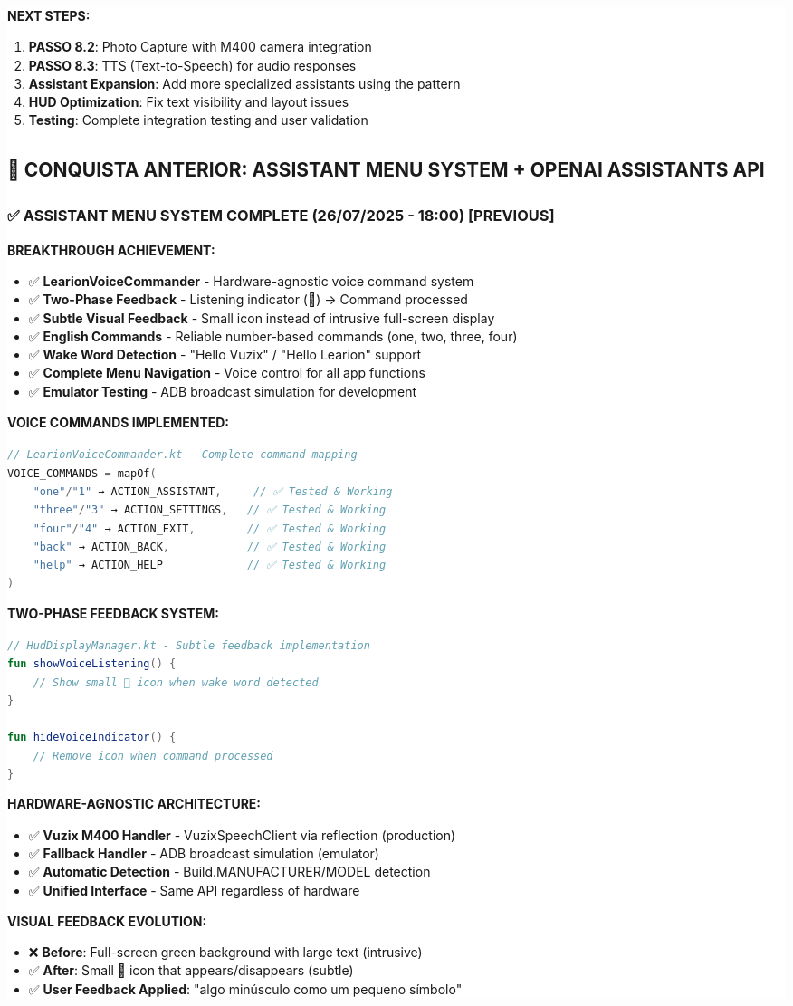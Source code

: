 **NEXT STEPS:**
1. **PASSO 8.2**: Photo Capture with M400 camera integration
2. **PASSO 8.3**: TTS (Text-to-Speech) for audio responses
3. **Assistant Expansion**: Add more specialized assistants using the pattern
4. **HUD Optimization**: Fix text visibility and layout issues
5. **Testing**: Complete integration testing and user validation

## 🎉 **CONQUISTA ANTERIOR: ASSISTANT MENU SYSTEM + OPENAI ASSISTANTS API**

### ✅ **ASSISTANT MENU SYSTEM COMPLETE (26/07/2025 - 18:00)** [PREVIOUS]

**BREAKTHROUGH ACHIEVEMENT:**
- ✅ **LearionVoiceCommander** - Hardware-agnostic voice command system
- ✅ **Two-Phase Feedback** - Listening indicator (🎤) → Command processed
- ✅ **Subtle Visual Feedback** - Small icon instead of intrusive full-screen display
- ✅ **English Commands** - Reliable number-based commands (one, two, three, four)
- ✅ **Wake Word Detection** - "Hello Vuzix" / "Hello Learion" support
- ✅ **Complete Menu Navigation** - Voice control for all app functions
- ✅ **Emulator Testing** - ADB broadcast simulation for development

**VOICE COMMANDS IMPLEMENTED:**
```kotlin
// LearionVoiceCommander.kt - Complete command mapping
VOICE_COMMANDS = mapOf(
    "one"/"1" → ACTION_ASSISTANT,     // ✅ Tested & Working
    "three"/"3" → ACTION_SETTINGS,   // ✅ Tested & Working  
    "four"/"4" → ACTION_EXIT,        // ✅ Tested & Working
    "back" → ACTION_BACK,            // ✅ Tested & Working
    "help" → ACTION_HELP             // ✅ Tested & Working
)
```

**TWO-PHASE FEEDBACK SYSTEM:**
```kotlin
// HudDisplayManager.kt - Subtle feedback implementation
fun showVoiceListening() {
    // Show small 🎤 icon when wake word detected
}

fun hideVoiceIndicator() {
    // Remove icon when command processed  
}
```

**HARDWARE-AGNOSTIC ARCHITECTURE:**
- ✅ **Vuzix M400 Handler** - VuzixSpeechClient via reflection (production)
- ✅ **Fallback Handler** - ADB broadcast simulation (emulator)
- ✅ **Automatic Detection** - Build.MANUFACTURER/MODEL detection
- ✅ **Unified Interface** - Same API regardless of hardware

**VISUAL FEEDBACK EVOLUTION:**
- ❌ **Before**: Full-screen green background with large text (intrusive)
- ✅ **After**: Small 🎤 icon that appears/disappears (subtle)
- ✅ **User Feedback Applied**: "algo minúsculo como um pequeno símbolo"
